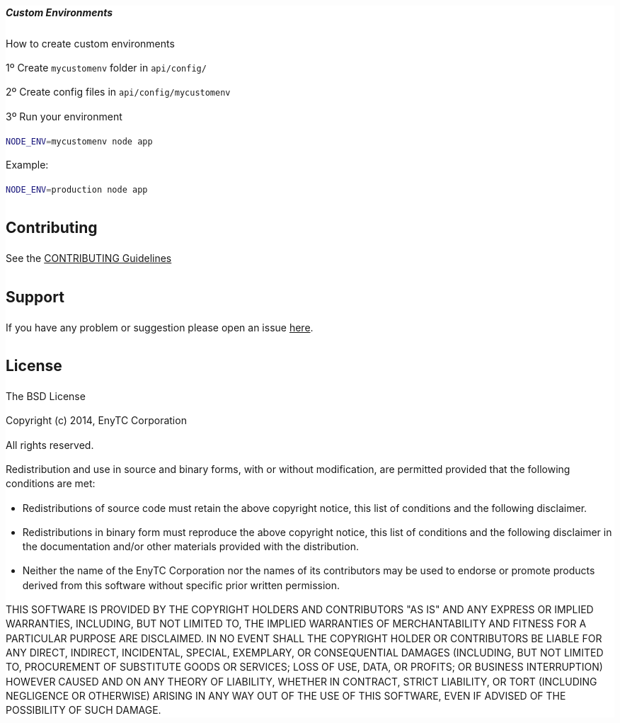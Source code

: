 ##### Custom Environments

How to create custom environments

1º Create `mycustomenv` folder in `api/config/`

2º Create config files in `api/config/mycustomenv`

3º Run your environment

```bash
NODE_ENV=mycustomenv node app
```

Example:

```bash
NODE_ENV=production node app
```

## Contributing

See the [CONTRIBUTING Guidelines](CONTRIBUTING.md)

## Support
If you have any problem or suggestion please open an issue [here](https://github.com/enytc/demi/issues).

## License

The BSD License

Copyright (c) 2014, EnyTC Corporation

All rights reserved.

Redistribution and use in source and binary forms, with or without modification,
are permitted provided that the following conditions are met:

* Redistributions of source code must retain the above copyright notice, this
  list of conditions and the following disclaimer.

* Redistributions in binary form must reproduce the above copyright notice, this
  list of conditions and the following disclaimer in the documentation and/or
  other materials provided with the distribution.

* Neither the name of the EnyTC Corporation nor the names of its
  contributors may be used to endorse or promote products derived from
  this software without specific prior written permission.

THIS SOFTWARE IS PROVIDED BY THE COPYRIGHT HOLDERS AND CONTRIBUTORS "AS IS" AND
ANY EXPRESS OR IMPLIED WARRANTIES, INCLUDING, BUT NOT LIMITED TO, THE IMPLIED
WARRANTIES OF MERCHANTABILITY AND FITNESS FOR A PARTICULAR PURPOSE ARE
DISCLAIMED. IN NO EVENT SHALL THE COPYRIGHT HOLDER OR CONTRIBUTORS BE LIABLE FOR
ANY DIRECT, INDIRECT, INCIDENTAL, SPECIAL, EXEMPLARY, OR CONSEQUENTIAL DAMAGES
(INCLUDING, BUT NOT LIMITED TO, PROCUREMENT OF SUBSTITUTE GOODS OR SERVICES;
LOSS OF USE, DATA, OR PROFITS; OR BUSINESS INTERRUPTION) HOWEVER CAUSED AND ON
ANY THEORY OF LIABILITY, WHETHER IN CONTRACT, STRICT LIABILITY, OR TORT
(INCLUDING NEGLIGENCE OR OTHERWISE) ARISING IN ANY WAY OUT OF THE USE OF THIS
SOFTWARE, EVEN IF ADVISED OF THE POSSIBILITY OF SUCH DAMAGE.
